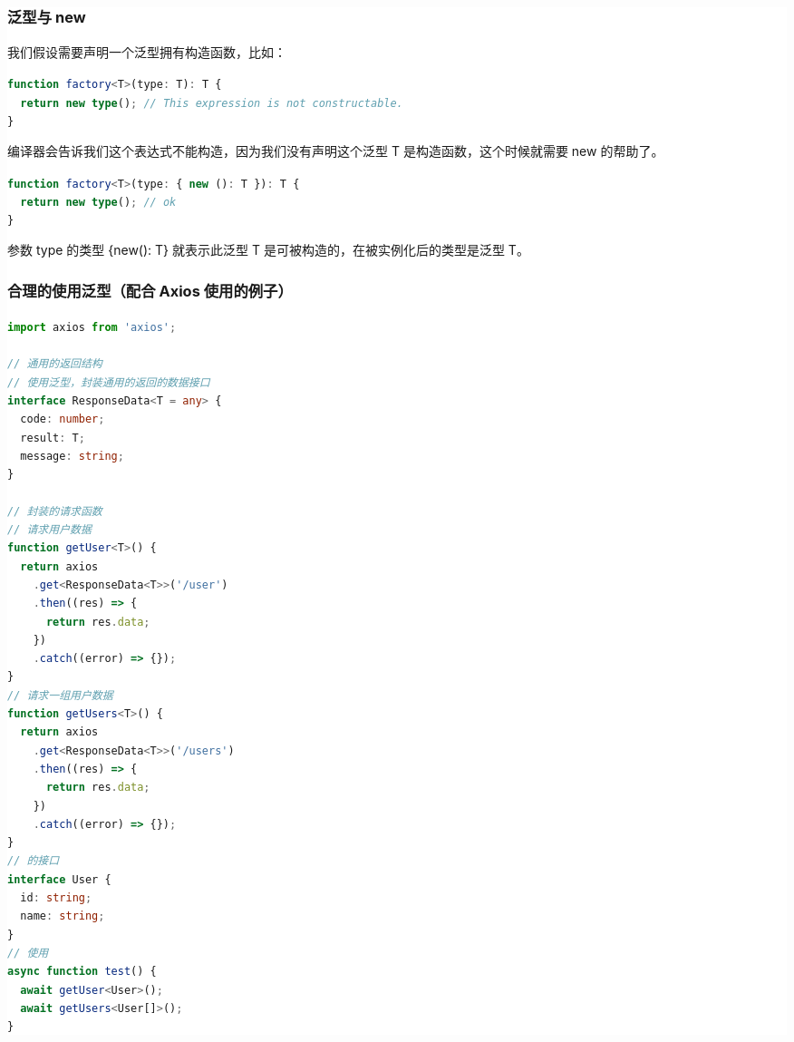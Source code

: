 ### 泛型与 new

我们假设需要声明一个泛型拥有构造函数，比如：

```ts
function factory<T>(type: T): T {
  return new type(); // This expression is not constructable.
}
```

编译器会告诉我们这个表达式不能构造，因为我们没有声明这个泛型 T 是构造函数，这个时候就需要 new 的帮助了。

```ts
function factory<T>(type: { new (): T }): T {
  return new type(); // ok
}
```

参数 type 的类型 {new(): T} 就表示此泛型 T 是可被构造的，在被实例化后的类型是泛型 T。

### 合理的使用泛型（配合 Axios 使用的例子）

```ts
import axios from 'axios';

// 通用的返回结构
// 使用泛型，封装通用的返回的数据接口
interface ResponseData<T = any> {
  code: number;
  result: T;
  message: string;
}

// 封装的请求函数
// 请求用户数据
function getUser<T>() {
  return axios
    .get<ResponseData<T>>('/user')
    .then((res) => {
      return res.data;
    })
    .catch((error) => {});
}
// 请求一组用户数据
function getUsers<T>() {
  return axios
    .get<ResponseData<T>>('/users')
    .then((res) => {
      return res.data;
    })
    .catch((error) => {});
}
// 的接口
interface User {
  id: string;
  name: string;
}
// 使用
async function test() {
  await getUser<User>();
  await getUsers<User[]>();
}
```
